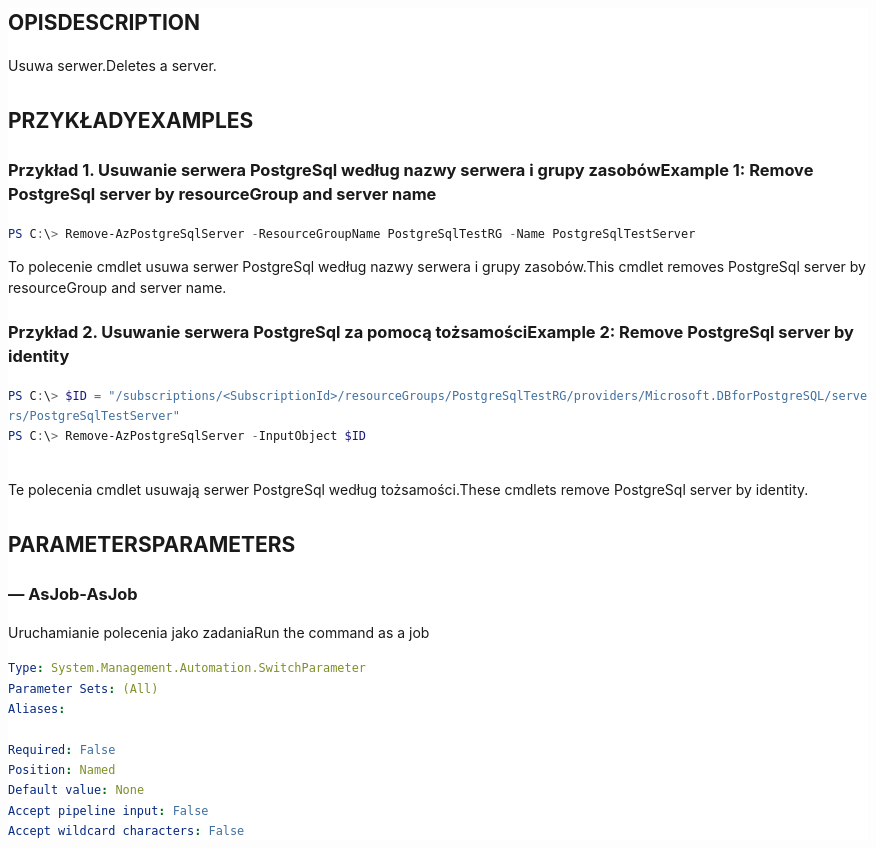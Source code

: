 ## <span data-ttu-id="172cd-107">OPIS</span><span class="sxs-lookup"><span data-stu-id="172cd-107">DESCRIPTION</span></span>
<span data-ttu-id="172cd-108">Usuwa serwer.</span><span class="sxs-lookup"><span data-stu-id="172cd-108">Deletes a server.</span></span>

## <span data-ttu-id="172cd-109">PRZYKŁADY</span><span class="sxs-lookup"><span data-stu-id="172cd-109">EXAMPLES</span></span>

### <span data-ttu-id="172cd-110">Przykład 1. Usuwanie serwera PostgreSql według nazwy serwera i grupy zasobów</span><span class="sxs-lookup"><span data-stu-id="172cd-110">Example 1: Remove PostgreSql server by resourceGroup and server name</span></span>
```powershell
PS C:\> Remove-AzPostgreSqlServer -ResourceGroupName PostgreSqlTestRG -Name PostgreSqlTestServer

```

<span data-ttu-id="172cd-111">To polecenie cmdlet usuwa serwer PostgreSql według nazwy serwera i grupy zasobów.</span><span class="sxs-lookup"><span data-stu-id="172cd-111">This cmdlet removes PostgreSql server by resourceGroup and server name.</span></span>

### <span data-ttu-id="172cd-112">Przykład 2. Usuwanie serwera PostgreSql za pomocą tożsamości</span><span class="sxs-lookup"><span data-stu-id="172cd-112">Example 2: Remove PostgreSql server by identity</span></span>
```powershell
PS C:\> $ID = "/subscriptions/<SubscriptionId>/resourceGroups/PostgreSqlTestRG/providers/Microsoft.DBforPostgreSQL/servers/PostgreSqlTestServer"
PS C:\> Remove-AzPostgreSqlServer -InputObject $ID
 
```

<span data-ttu-id="172cd-113">Te polecenia cmdlet usuwają serwer PostgreSql według tożsamości.</span><span class="sxs-lookup"><span data-stu-id="172cd-113">These cmdlets remove PostgreSql server by identity.</span></span>

## <span data-ttu-id="172cd-114">PARAMETERS</span><span class="sxs-lookup"><span data-stu-id="172cd-114">PARAMETERS</span></span>

### <span data-ttu-id="172cd-115">— AsJob</span><span class="sxs-lookup"><span data-stu-id="172cd-115">-AsJob</span></span>
<span data-ttu-id="172cd-116">Uruchamianie polecenia jako zadania</span><span class="sxs-lookup"><span data-stu-id="172cd-116">Run the command as a job</span></span>

```yaml
Type: System.Management.Automation.SwitchParameter
Parameter Sets: (All)
Aliases:

Required: False
Position: Named
Default value: None
Accept pipeline input: False
Accept wildcard characters: False
```
